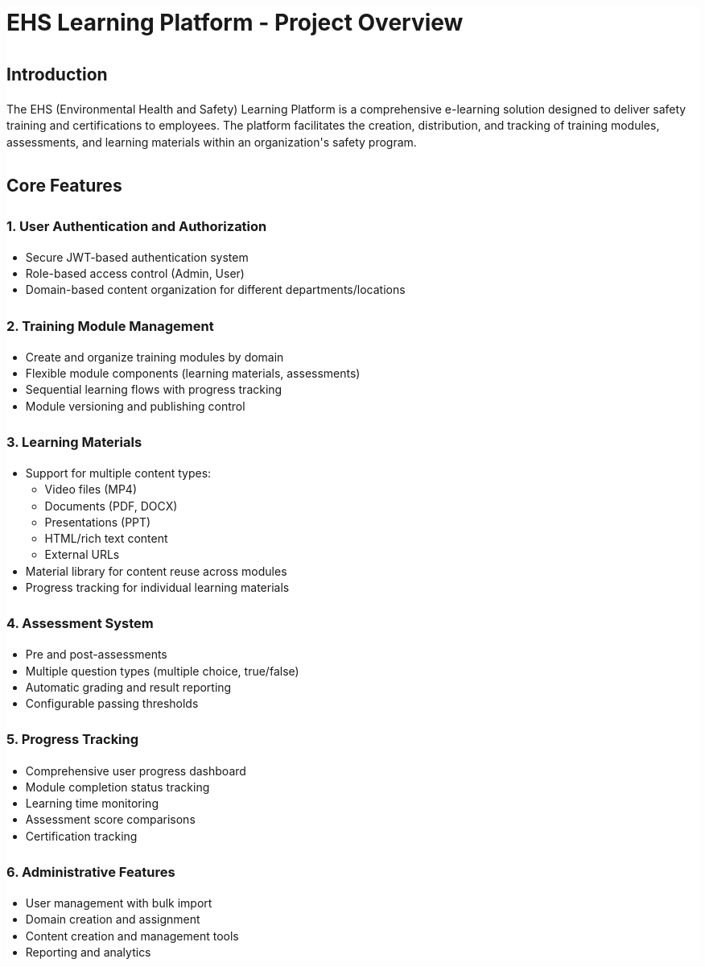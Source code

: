# EHS Learning Platform - Project Overview

## Introduction

The EHS (Environmental Health and Safety) Learning Platform is a comprehensive e-learning solution designed to deliver safety training and certifications to employees. The platform facilitates the creation, distribution, and tracking of training modules, assessments, and learning materials within an organization's safety program.

## Core Features

### 1. User Authentication and Authorization
- Secure JWT-based authentication system
- Role-based access control (Admin, User)
- Domain-based content organization for different departments/locations

### 2. Training Module Management
- Create and organize training modules by domain
- Flexible module components (learning materials, assessments)
- Sequential learning flows with progress tracking
- Module versioning and publishing control

### 3. Learning Materials
- Support for multiple content types:
  - Video files (MP4)
  - Documents (PDF, DOCX)
  - Presentations (PPT)
  - HTML/rich text content
  - External URLs
- Material library for content reuse across modules
- Progress tracking for individual learning materials

### 4. Assessment System
- Pre and post-assessments
- Multiple question types (multiple choice, true/false)
- Automatic grading and result reporting
- Configurable passing thresholds

### 5. Progress Tracking
- Comprehensive user progress dashboard
- Module completion status tracking
- Learning time monitoring
- Assessment score comparisons
- Certification tracking

### 6. Administrative Features
- User management with bulk import
- Domain creation and assignment
- Content creation and management tools
- Reporting and analytics
